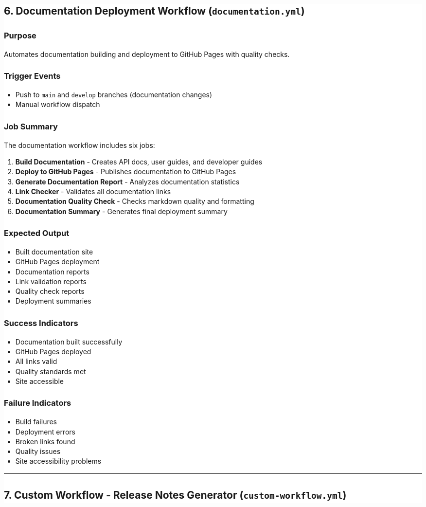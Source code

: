 
## 6. Documentation Deployment Workflow (`documentation.yml`)

### Purpose

Automates documentation building and deployment to GitHub Pages with quality checks.

### Trigger Events

- Push to `main` and `develop` branches (documentation changes)
- Manual workflow dispatch

### Job Summary

The documentation workflow includes six jobs:

1. **Build Documentation** - Creates API docs, user guides, and developer guides
2. **Deploy to GitHub Pages** - Publishes documentation to GitHub Pages
3. **Generate Documentation Report** - Analyzes documentation statistics
4. **Link Checker** - Validates all documentation links
5. **Documentation Quality Check** - Checks markdown quality and formatting
6. **Documentation Summary** - Generates final deployment summary

### Expected Output

- Built documentation site
- GitHub Pages deployment
- Documentation reports
- Link validation reports
- Quality check reports
- Deployment summaries

### Success Indicators

- Documentation built successfully
- GitHub Pages deployed
- All links valid
- Quality standards met
- Site accessible

### Failure Indicators

- Build failures
- Deployment errors
- Broken links found
- Quality issues
- Site accessibility problems

---

## 7. Custom Workflow - Release Notes Generator (`custom-workflow.yml`)
